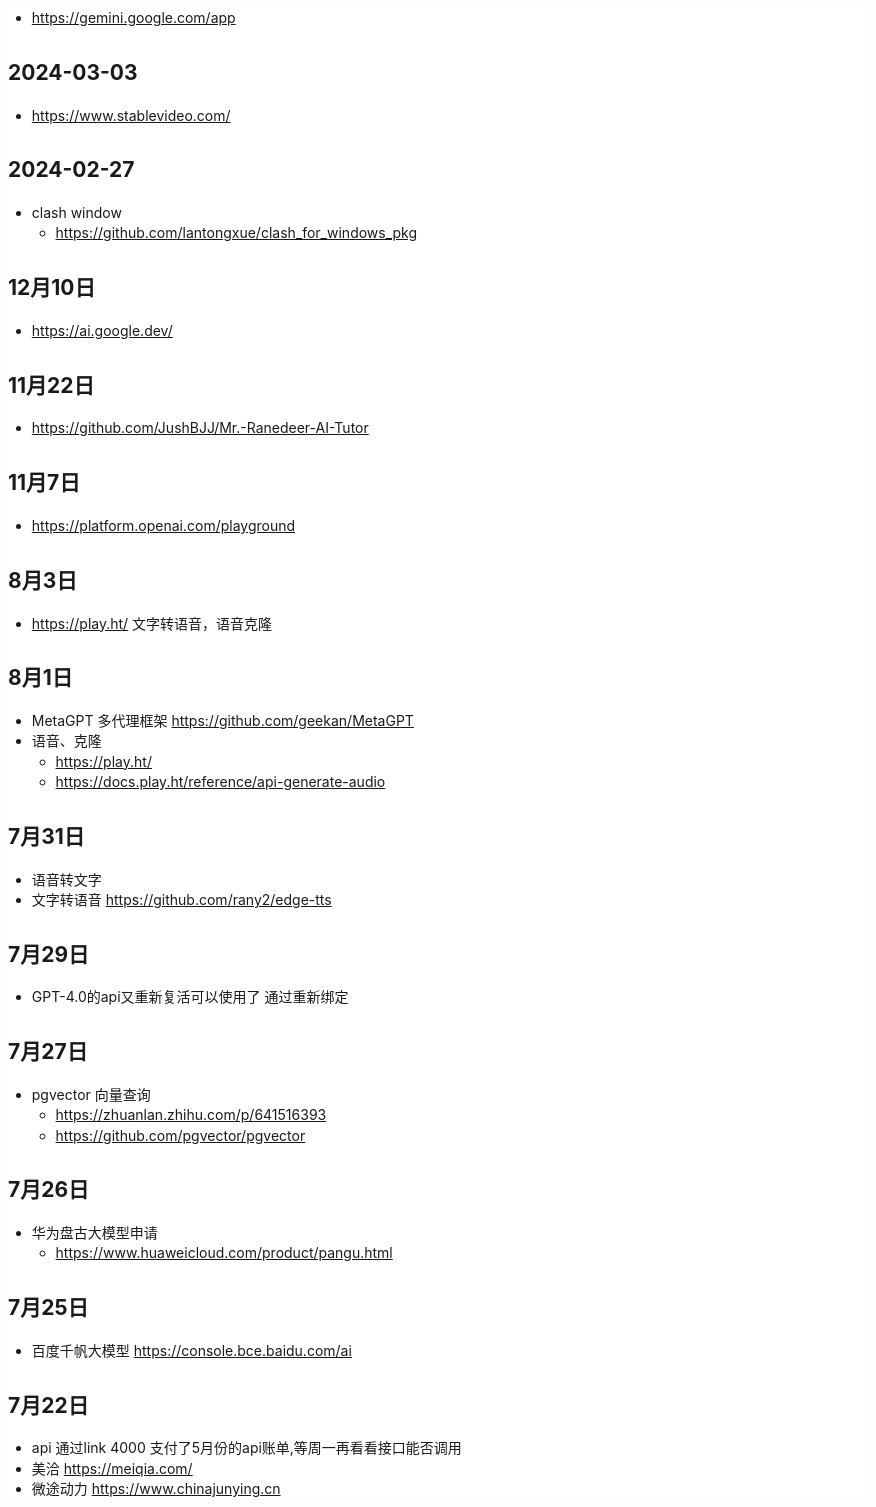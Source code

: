   - https://gemini.google.com/app
## 2024-03-03
- https://www.stablevideo.com/
## 2024-02-27
- clash window
  - https://github.com/lantongxue/clash_for_windows_pkg
## 12月10日
- https://ai.google.dev/
## 11月22日
- https://github.com/JushBJJ/Mr.-Ranedeer-AI-Tutor
## 11月7日
- https://platform.openai.com/playground
## 8月3日
- https://play.ht/ 文字转语音，语音克隆
## 8月1日
- MetaGPT 多代理框架 https://github.com/geekan/MetaGPT
- 语音、克隆
  - https://play.ht/
  - https://docs.play.ht/reference/api-generate-audio
## 7月31日
- 语音转文字
- 文字转语音 https://github.com/rany2/edge-tts
## 7月29日
- GPT-4.0的api又重新复活可以使用了 通过重新绑定
## 7月27日
- pgvector 向量查询
  - https://zhuanlan.zhihu.com/p/641516393
  - https://github.com/pgvector/pgvector
## 7月26日
- 华为盘古大模型申请
  - https://www.huaweicloud.com/product/pangu.html
## 7月25日
- 百度千帆大模型 https://console.bce.baidu.com/ai
## 7月22日
- api 通过link 4000 支付了5月份的api账单,等周一再看看接口能否调用
- 美洽 https://meiqia.com/
- 微途动力 https://www.chinajunying.cn
